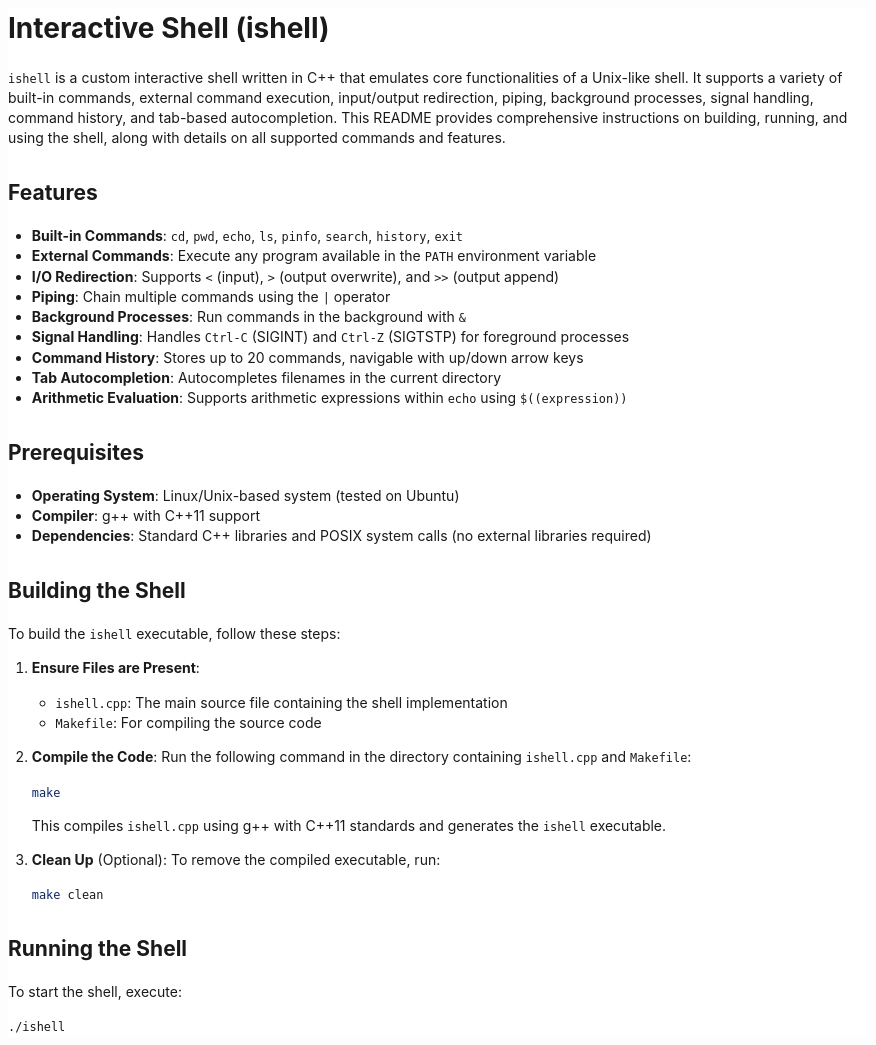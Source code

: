 # Interactive Shell (ishell)

`ishell` is a custom interactive shell written in C++ that emulates core functionalities of a Unix-like shell. It supports a variety of built-in commands, external command execution, input/output redirection, piping, background processes, signal handling, command history, and tab-based autocompletion. This README provides comprehensive instructions on building, running, and using the shell, along with details on all supported commands and features.

## Features
- **Built-in Commands**: `cd`, `pwd`, `echo`, `ls`, `pinfo`, `search`, `history`, `exit`
- **External Commands**: Execute any program available in the `PATH` environment variable
- **I/O Redirection**: Supports `<` (input), `>` (output overwrite), and `>>` (output append)
- **Piping**: Chain multiple commands using the `|` operator
- **Background Processes**: Run commands in the background with `&`
- **Signal Handling**: Handles `Ctrl-C` (SIGINT) and `Ctrl-Z` (SIGTSTP) for foreground processes
- **Command History**: Stores up to 20 commands, navigable with up/down arrow keys
- **Tab Autocompletion**: Autocompletes filenames in the current directory
- **Arithmetic Evaluation**: Supports arithmetic expressions within `echo` using `$((expression))`

## Prerequisites
- **Operating System**: Linux/Unix-based system (tested on Ubuntu)
- **Compiler**: g++ with C++11 support
- **Dependencies**: Standard C++ libraries and POSIX system calls (no external libraries required)

## Building the Shell
To build the `ishell` executable, follow these steps:

1. **Ensure Files are Present**:
   - `ishell.cpp`: The main source file containing the shell implementation
   - `Makefile`: For compiling the source code

2. **Compile the Code**:
   Run the following command in the directory containing `ishell.cpp` and `Makefile`:
   ```bash
   make
   ```
   This compiles `ishell.cpp` using g++ with C++11 standards and generates the `ishell` executable.

3. **Clean Up** (Optional):
   To remove the compiled executable, run:
   ```bash
   make clean
   ```

## Running the Shell
To start the shell, execute:
```bash
./ishell
```

